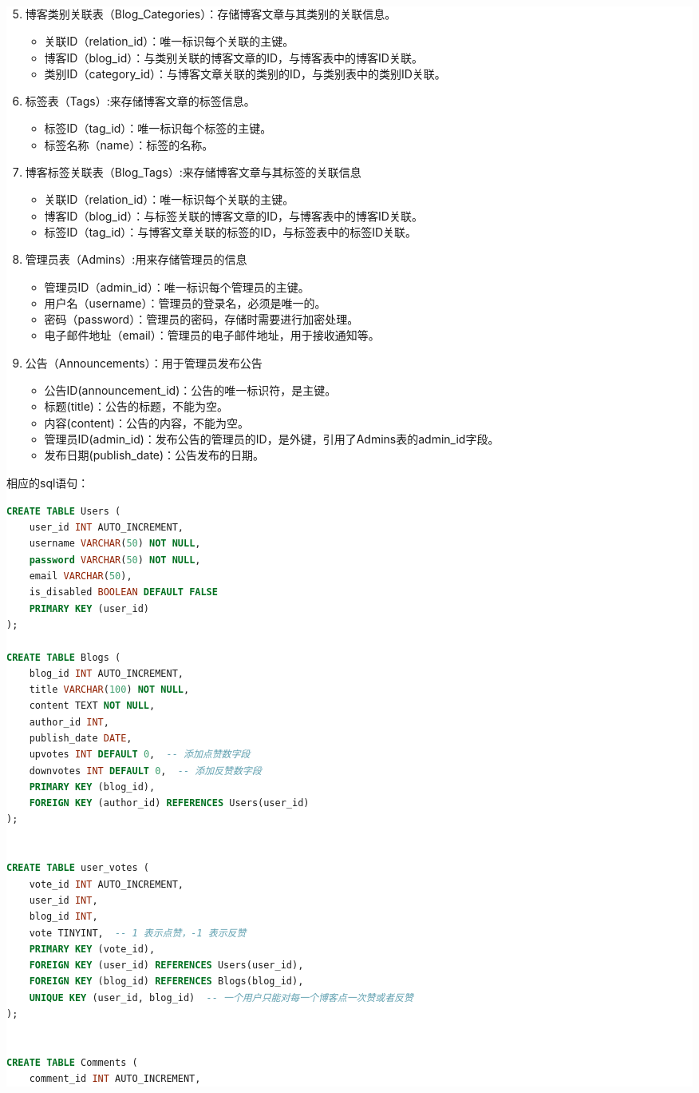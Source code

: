 5. 博客类别关联表（Blog_Categories）：存储博客文章与其类别的关联信息。
    * 关联ID（relation_id）：唯一标识每个关联的主键。
    * 博客ID（blog_id）：与类别关联的博客文章的ID，与博客表中的博客ID关联。
    * 类别ID（category_id）：与博客文章关联的类别的ID，与类别表中的类别ID关联。

6. 标签表（Tags）:来存储博客文章的标签信息。
   * 标签ID（tag_id）：唯一标识每个标签的主键。
   * 标签名称（name）：标签的名称。

7. 博客标签关联表（Blog_Tags）:来存储博客文章与其标签的关联信息
    * 关联ID（relation_id）：唯一标识每个关联的主键。
    * 博客ID（blog_id）：与标签关联的博客文章的ID，与博客表中的博客ID关联。
    * 标签ID（tag_id）：与博客文章关联的标签的ID，与标签表中的标签ID关联。

8. 管理员表（Admins）:用来存储管理员的信息
    * 管理员ID（admin_id）：唯一标识每个管理员的主键。
    * 用户名（username）：管理员的登录名，必须是唯一的。
    * 密码（password）：管理员的密码，存储时需要进行加密处理。
    * 电子邮件地址（email）：管理员的电子邮件地址，用于接收通知等。

9. 公告（Announcements）：用于管理员发布公告
    * 公告ID(announcement_id)：公告的唯一标识符，是主键。
    * 标题(title)：公告的标题，不能为空。
    * 内容(content)：公告的内容，不能为空。
    * 管理员ID(admin_id)：发布公告的管理员的ID，是外键，引用了Admins表的admin_id字段。
    * 发布日期(publish_date)：公告发布的日期。

相应的sql语句：

```sql
CREATE TABLE Users (
    user_id INT AUTO_INCREMENT,
    username VARCHAR(50) NOT NULL,
    password VARCHAR(50) NOT NULL,
    email VARCHAR(50),
    is_disabled BOOLEAN DEFAULT FALSE
    PRIMARY KEY (user_id)
);

CREATE TABLE Blogs (
    blog_id INT AUTO_INCREMENT,
    title VARCHAR(100) NOT NULL,
    content TEXT NOT NULL,
    author_id INT,
    publish_date DATE,
    upvotes INT DEFAULT 0,  -- 添加点赞数字段
    downvotes INT DEFAULT 0,  -- 添加反赞数字段
    PRIMARY KEY (blog_id),
    FOREIGN KEY (author_id) REFERENCES Users(user_id)
);


CREATE TABLE user_votes (
    vote_id INT AUTO_INCREMENT,
    user_id INT,
    blog_id INT,
    vote TINYINT,  -- 1 表示点赞，-1 表示反赞
    PRIMARY KEY (vote_id),
    FOREIGN KEY (user_id) REFERENCES Users(user_id),
    FOREIGN KEY (blog_id) REFERENCES Blogs(blog_id),
    UNIQUE KEY (user_id, blog_id)  -- 一个用户只能对每一个博客点一次赞或者反赞
);


CREATE TABLE Comments (
    comment_id INT AUTO_INCREMENT,
```